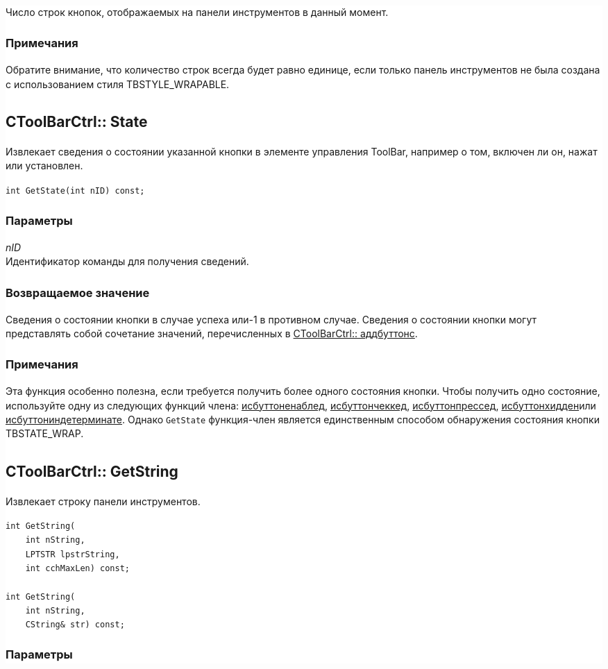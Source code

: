 Число строк кнопок, отображаемых на панели инструментов в данный момент.

### <a name="remarks"></a>Примечания

Обратите внимание, что количество строк всегда будет равно единице, если только панель инструментов не была создана с использованием стиля TBSTYLE_WRAPABLE.

## <a name="ctoolbarctrlgetstate"></a><a name="getstate"></a> CToolBarCtrl:: State

Извлекает сведения о состоянии указанной кнопки в элементе управления ToolBar, например о том, включен ли он, нажат или установлен.

```
int GetState(int nID) const;
```

### <a name="parameters"></a>Параметры

*nID*<br/>
Идентификатор команды для получения сведений.

### <a name="return-value"></a>Возвращаемое значение

Сведения о состоянии кнопки в случае успеха или-1 в противном случае. Сведения о состоянии кнопки могут представлять собой сочетание значений, перечисленных в [CToolBarCtrl:: аддбуттонс](#addbuttons).

### <a name="remarks"></a>Примечания

Эта функция особенно полезна, если требуется получить более одного состояния кнопки. Чтобы получить одно состояние, используйте одну из следующих функций члена: [исбуттоненаблед](#isbuttonenabled), [исбуттончеккед](#isbuttonchecked), [исбуттонпрессед](#isbuttonpressed), [исбуттонхидден](#isbuttonhidden)или [исбуттониндетерминате](#isbuttonindeterminate). Однако `GetState` функция-член является единственным способом обнаружения состояния кнопки TBSTATE_WRAP.

## <a name="ctoolbarctrlgetstring"></a><a name="getstring"></a> CToolBarCtrl:: GetString

Извлекает строку панели инструментов.

```
int GetString(
    int nString,
    LPTSTR lpstrString,
    int cchMaxLen) const;

int GetString(
    int nString,
    CString& str) const;
```

### <a name="parameters"></a>Параметры

